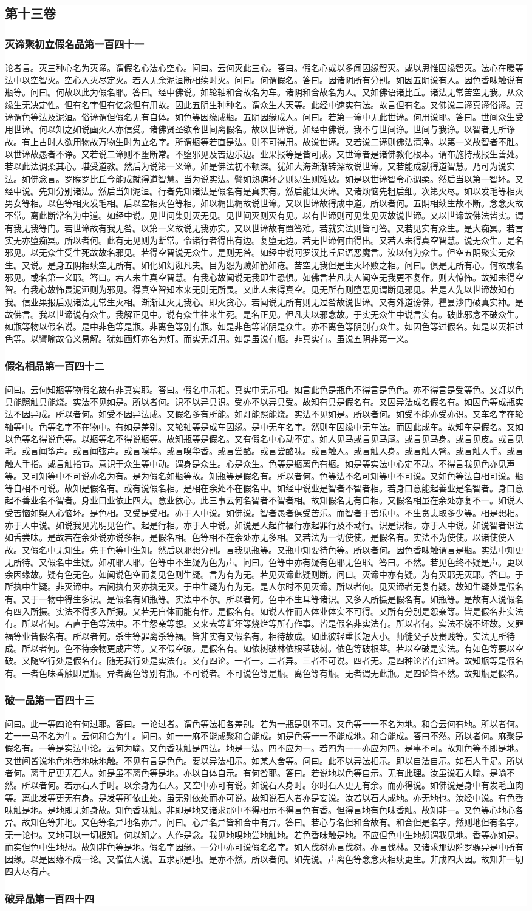 ## 第十三卷

### 灭谛聚初立假名品第一百四十一

论者言。灭三种心名为灭谛。谓假名心法心空心。问曰。云何灭此三心。答曰。假名心或以多闻因缘智灭。或以思惟因缘智灭。法心在暖等法中以空智灭。空心入灭尽定灭。若入无余泥洹断相续时灭。问曰。何谓假名。答曰。因诸阴所有分别。如因五阴说有人。因色香味触说有瓶等。问曰。何故以此为假名耶。答曰。经中佛说。如轮轴和合故名为车。诸阴和合故名为人。又如佛语诸比丘。诸法无常苦空无我。从众缘生无决定性。但有名字但有忆念但有用故。因此五阴生种种名。谓众生人天等。此经中遮实有法。故言但有名。<a name="zhen-su-er-di"></a>又佛说二谛真谛俗谛。真谛谓色等法及泥洹。俗谛谓但假名无有自体。如色等因缘成瓶。五阴因缘成人。问曰。若第一谛中无此世谛。何用说耶。答曰。世间众生受用世谛。何以知之如说画火人亦信受。诸佛贤圣欲令世间离假名。故以世谛说。如经中佛说。我不与世间诤。世间与我诤。以智者无所诤故。有上古时人欲用物故万物生时为立名字。所谓瓶等若直是法。则不可得用。故说世谛。又若说二谛则佛法清净。以第一义故智者不胜。以世谛故愚者不诤。又若说二谛则不堕断常。不堕邪见及苦边乐边。业果报等是皆可成。又世谛者是诸佛教化根本。谓布施持戒报生善处。若以此法调柔其心。堪受道教。然后为说第一义谛。如是佛法初不顿深。犹如大海渐渐转深故说世谛。又若能成就得道智慧。乃可为说实法。如佛念言。罗睺罗比丘今能成就得道智慧。当为说实法。譬如熟痈坏之则易生则难破。如是以世谛智令心调柔。然后当以第一智坏。又经中说。先知分别诸法。然后当知泥洹。行者先知诸法是假名有是真实有。然后能证灭谛。又诸烦恼先粗后细。次第灭尽。如以发毛等相灭男女等相。以色等相灭发毛相。后以空相灭色等相。如以榍出榍故说世谛。又以世谛故得成中道。所以者何。五阴相续生故不断。念念灭故不常。离此断常名为中道。如经中说。见世间集则灭无见。见世间灭则灭有见。以有世谛则可见集见灭故说世谛。又以世谛故佛法皆实。谓有我无我等门。若世谛故有我无咎。以第一义故说无我亦实。又以世谛故有置答难。若就实法则皆可答。又若见实有众生。是大痴冥。若言实无亦堕痴冥。所以者何。此有无见则为断常。令诸行者得出有边。复堕无边。若无世谛何由得出。又若人未得真空智慧。说无众生。是名邪见。以无众生受生死故故名邪见。若得空智说无众生。是则无咎。如经中说阿罗汉比丘尼语恶魔言。汝以何为众生。但空五阴聚实无众生。又说。是身五阴相续空无所有。如化如幻诳凡夫。目为怨为贼如箭如疮。苦空无我但是生灭坏败之相。问曰。俱是无所有心。何故或名邪见。或名第一义耶。答曰。若人未生真空智慧。有我心故闻说无我即生恐惧。如佛言若凡夫人闻空无我更不复作。则大惊怖。故知未得空智。有我心故怖畏泥洹则为邪见。得真空智知本来无则无所畏。又此人未得真空。见无所有则堕恶见谓断见邪见。若是人先以世谛故知有我。信业果报后观诸法无常生灭相。渐渐证灭无我心。即灭贪心。若闻说无所有则无过咎故说世谛。又有外道谤佛。瞿昙沙门破真实神。是故佛言。我以世谛说有众生。我解正见中。说有众生往来生死。是名正见。但凡夫以邪念故。于实无众生中说言实有。破此邪念不破众生。如瓶等物以假名说。是中非色等是瓶。非离色等别有瓶。如是非色等诸阴是众生。亦不离色等阴别有众生。如因色等过假名。如是以灭相过色等。以譬喻故令义易解。犹如画灯亦名为灯。而实无灯用。如是虽说有瓶。非真实有。虽说五阴非第一义。

### 假名相品第一百四十二

问曰。云何知瓶等物假名故有非真实耶。答曰。假名中示相。真实中无示相。如言此色是瓶色不得言是色色。亦不得言是受等色。又灯以色具能照触具能烧。实法不见如是。所以者何。识不以异具识。受亦不以异具受。故知有具是假名有。又因异法成名假名有。如因色等成瓶实法不因异成。所以者何。如受不因异法成。又假名多有所能。如灯能照能烧。实法不见如是。所以者何。如受不能亦受亦识。又车名字在轮轴等中。色等名字不在物中。有如是差别。又轮轴等是成车因缘。是中无车名字。然则车因缘中无车法。而因此成车。故知车是假名。又如以色等名得说色等。以瓶等名不得说瓶等。故知瓶等是假名。又有假名中心动不定。如人见马或言见马尾。或言见马身。或言见皮。或言见毛。或言闻筝声。或言闻弦声。或言嗅华。或言嗅华香。或言尝酪。或言尝酪味。或言触人。或言触人身。或言触人臂。或言触人手。或言触人手指。或言触指节。意识于众生等中动。谓身是众生。心是众生。色等是瓶离色有瓶。如是等实法中心定不动。不得言我见色亦见声等。又可知等中不可说亦名为有。是为假名如瓶等故。知瓶等是假名有。所以者何。色等法不名可知等中不可说。又如色等法自相可说。瓶等自相不可说。故知是假名有。或有说假名相。是相在余处不在假名中。如经中说业是智者不智者相。若身口意能起善业是名智者。身口意起不善业名不智者。身业口业依止四大。意业依心。此三事云何名智者不智者相。故知假名无有自相。又假名相虽在余处亦复不一。如说人受苦恼如槊入心恼坏。是色相。又受是受相。亦于人中说。如佛说。智者愚者俱受苦乐。而智者于苦乐中。不生贪恚取多少等。相是想相。亦于人中说。如说我见光明见色作。起是行相。亦于人中说。如说是人起作福行亦起罪行及不动行。识是识相。亦于人中说。如说智者识法如舌尝味。是故若在余处说亦说多相。是假名相。色等相不在余处亦无多相。又若法为一切使使。是假名有。实法不为使使。以诸使使人故。又假名中无知生。先于色等中生知。然后以邪想分别。言我见瓶等。又瓶中知要待色等。所以者何。因色香味触谓言是瓶。实法中知更无所待。又假名中生疑。如杌耶人耶。色等中不生疑为色为声。问曰。色等中亦有疑有色耶无色耶。答曰。不然。若见色终不疑是声。更以余因缘故。疑有色无色。如闻说色空而复见色则生疑。言为有为无。若见灭谛此疑则断。问曰。灭谛中亦有疑。为有灭耶无灭耶。答曰。于所执中生疑。非灭谛中。若闻执有灭亦执无灭。于中生疑为有为无。是人尔时不见灭谛。所以者何。见灭谛者无复有疑。故知生疑处是假名有。又于一物中得生多识。是假名有如瓶等。实法中不尔。所以者何。色中不生耳等诸识。又多入所摄是假名有。如瓶等。是故有人说假名有四入所摄。实法不得多入所摄。又若无自体而能有作。是假名有。如说人作而人体业体实不可得。又所有分别是怨亲等。皆是假名非实法有。所以者何。若直于色等法中。不生怨亲等想。又来去等断坏等烧烂等所有作事。皆是假名非实法有。所以者何。实法不烧不坏故。又罪福等业皆假名有。所以者何。杀生等罪离杀等福。皆非实有又假名有。相待故成。如此彼轻重长短大小。师徒父子及贵贱等。实法无所待成。所以者何。色不待余物更成声等。又不假空破。是假名有。如依树破林依根茎破树。依色等破根茎。若以空破是实法。有如色等要以空破。又随空行处是假名有。随无我行处是实法有。又有四论。一者一。二者异。三者不可说。四者无。是四种论皆有过咎。故知瓶等是假名有。一者色味香触即是瓶。异者离色等别有瓶。不可说者。不可说色等是瓶。离色等有瓶。无者谓无此瓶。是四论皆不然。故知瓶是假名。

### 破一品第一百四十三

问曰。此一等四论有何过耶。答曰。一论过者。谓色等法相各差别。若为一瓶是则不可。又色等一一不名为地。和合云何有地。所以者何。若一一马不名为牛。云何和合为牛。问曰。如一一麻不能成聚和合能成。如是色等一一不能成地。和合能成。答曰不然。所以者何。麻聚是假名有。一等是实法中论。云何为喻。又色香味触是四法。地是一法。四不应为一。若四为一一亦应为四。是事不可。故知色等不即是地。又世间皆说地色地香地味地触。不见有言是色色。要以异法相示。如某人舍等。问曰。此不以异法相示。即以自法自示。如石人手足。所以者何。离手足更无石人。如是虽不离色等是地。亦以自体自示。有何咎耶。答曰。若说地以色等自示。无有此理。汝虽说石人喻。是喻不然。所以者何。若示石人手时。以余身为石人。又空中亦可有说。如说石人身时。尔时石人更无有余。而亦得说。如佛说是身中有发毛血肉等。离此发等更无有身。是发等所依止处。虽无别依处而亦可说。故知说石人者亦是妄说。汝若以石人成地。亦无地也。汝经中说。有色香味触是地。是地即无如身故。知色香味触。非即是地又诸求那中不得相示不得言色有香。但得言地有色味香触。故知非一。又色等心地心各异。故知色等非地。又色等名异地名亦异。问曰。心异名异皆和合中有异。答曰。若心与名但和合故有。和合但是名字。然则地但有名字。无一论也。又地可以一切根知。何以知之。人作是念。我见地嗅地尝地触地。若色香味触是地。不应但色中生地想谓我见地。香等亦如是。而实但色中生地想。故知非色等是地。假名字因缘。一分中亦可说假名名字。如人伐树亦言伐树。亦言伐林。又诸求那边陀罗骠异是中所有因缘。以是因缘不成一论。又僧佉人说。五求那是地。是亦不然。所以者何。如先说。声离色等念念灭相续更生。非成四大因。故知非一切四大尽有声。

### 破异品第一百四十四
